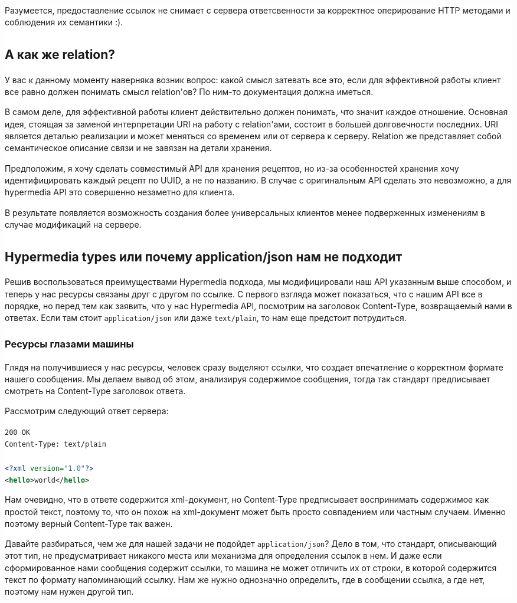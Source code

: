 Разумеется, предоставление ссылок не снимает с сервера ответсвенности за корректное оперирование HTTP методами и соблюдения их семантики :).

## А как же relation?

У вас к данному моменту наверняка возник вопрос: какой смысл затевать все это, если для эффективной работы клиент все равно должен понимать смысл relation'ов? По ним-то документация должна иметься.

В самом деле, для эффективной работы клиент действительно должен понимать, что значит каждое отношение. Основная идея, стоящая за заменой интерпретации URI на работу с relation'ами, состоит в большей долговечности последних. URI является деталью реализации и может меняться со временем или от сервера к серверу. Relation же представляет собой семантическое описание связи и не завязан на детали хранения.

Предположим, я хочу сделать совместимый API для хранения рецептов, но из-за особенностей хранения хочу идентифицировать каждый рецепт по UUID, а не по названию. В случае с оригинальным API сделать это невозможно, а для hypermedia API это совершенно незаметно для клиента.

В результате появляется возможность создания более универсальных клиентов менее подверженных изменениям в случае модификаций на сервере.

## Hypermedia types или почему application/json нам не подходит

Решив воспользоваться преимуществами Hypermedia подхода, мы модифицировали наш API указанным выше способом, и теперь у нас ресурсы связаны друг с другом по ссылке. С первого взгляда может показаться, что с нашим API все в порядке, но перед тем как заявить, что у нас Hypermedia API, посмотрим на заголовок Content-Type, возвращаемый нами в ответах. Если там стоит `application/json` или даже `text/plain`, то нам еще предстоит потрудиться.

### Ресурсы глазами машины
Глядя на получившиеся у нас ресурсы, человек сразу выделяют ссылки, что создает впечатление о корректном формате нашего сообщения. Мы делаем вывод об этом, анализируя содержимое сообщения, тогда так стандарт предписывает смотреть на Content-Type заголовок ответа.

Рассмотрим следующий ответ сервера:

```xml
200 OK
Content-Type: text/plain

<?xml version="1.0"?>
<hello>world</hello>
```

Нам очевидно, что в ответе содержится xml-документ, но Content-Type предписывает воспринимать содержимое как простой текст, поэтому то, что он похож на xml-документ может быть просто совпадением или частным случаем. Именно поэтому верный Content-Type так важен.

Давайте разбираться, чем же для нашей задачи не подойдет `application/json`? Дело в том, что стандарт, описывающий этот тип, не предусматривает никакого места или механизма для определения ссылок в нем. И даже если сформированное нами сообщения содержит ссылки, то машина не может отличить их от строки, в которой содержится текст по формату напоминающий ссылку. Нам же нужно однозначно определить, где в сообщении ссылка, а где нет, поэтому нам нужен другой тип.
